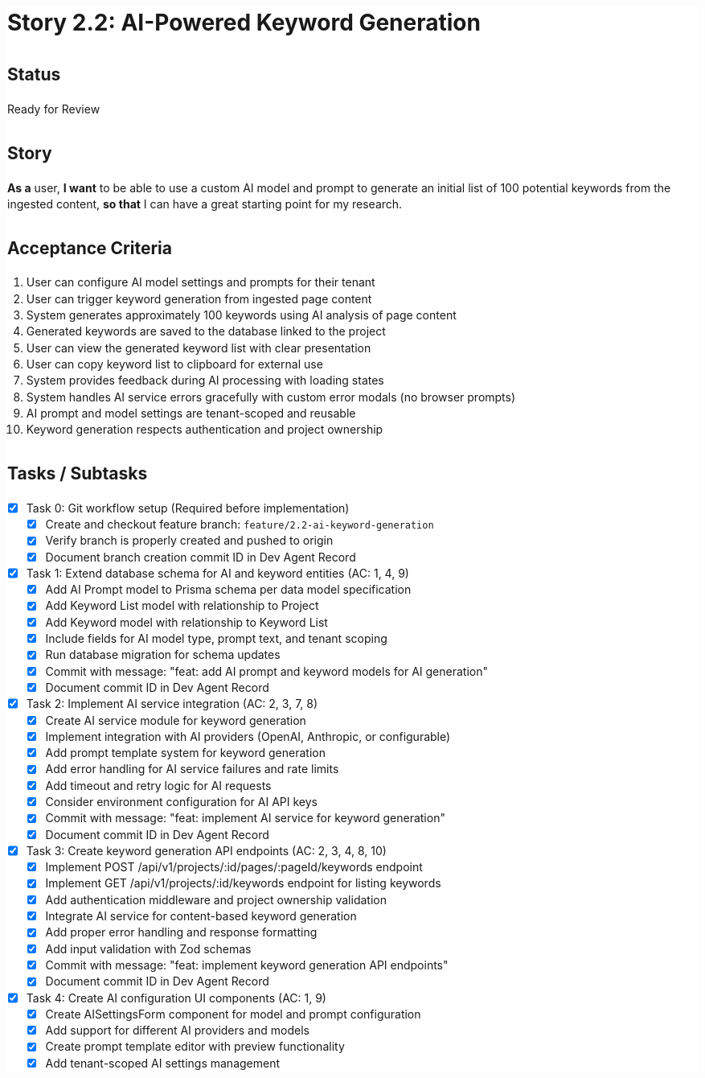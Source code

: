 # Story 2.2: AI-Powered Keyword Generation

## Status
Ready for Review

## Story
**As a** user,
**I want** to be able to use a custom AI model and prompt to generate an initial list of 100 potential keywords from the ingested content,
**so that** I can have a great starting point for my research.

## Acceptance Criteria
1. User can configure AI model settings and prompts for their tenant
2. User can trigger keyword generation from ingested page content
3. System generates approximately 100 keywords using AI analysis of page content
4. Generated keywords are saved to the database linked to the project
5. User can view the generated keyword list with clear presentation
6. User can copy keyword list to clipboard for external use
7. System provides feedback during AI processing with loading states
8. System handles AI service errors gracefully with custom error modals (no browser prompts)
9. AI prompt and model settings are tenant-scoped and reusable
10. Keyword generation respects authentication and project ownership

## Tasks / Subtasks
- [x] Task 0: Git workflow setup (Required before implementation)
  - [x] Create and checkout feature branch: `feature/2.2-ai-keyword-generation`
  - [x] Verify branch is properly created and pushed to origin
  - [x] Document branch creation commit ID in Dev Agent Record
- [x] Task 1: Extend database schema for AI and keyword entities (AC: 1, 4, 9)
  - [x] Add AI Prompt model to Prisma schema per data model specification
  - [x] Add Keyword List model with relationship to Project
  - [x] Add Keyword model with relationship to Keyword List
  - [x] Include fields for AI model type, prompt text, and tenant scoping
  - [x] Run database migration for schema updates
  - [x] Commit with message: "feat: add AI prompt and keyword models for AI generation"
  - [x] Document commit ID in Dev Agent Record
- [x] Task 2: Implement AI service integration (AC: 2, 3, 7, 8)
  - [x] Create AI service module for keyword generation
  - [x] Implement integration with AI providers (OpenAI, Anthropic, or configurable)
  - [x] Add prompt template system for keyword generation
  - [x] Add error handling for AI service failures and rate limits
  - [x] Add timeout and retry logic for AI requests
  - [x] Consider environment configuration for AI API keys
  - [x] Commit with message: "feat: implement AI service for keyword generation"
  - [x] Document commit ID in Dev Agent Record
- [x] Task 3: Create keyword generation API endpoints (AC: 2, 3, 4, 8, 10)
  - [x] Implement POST /api/v1/projects/:id/pages/:pageId/keywords endpoint
  - [x] Implement GET /api/v1/projects/:id/keywords endpoint for listing keywords
  - [x] Add authentication middleware and project ownership validation
  - [x] Integrate AI service for content-based keyword generation
  - [x] Add proper error handling and response formatting
  - [x] Add input validation with Zod schemas
  - [x] Commit with message: "feat: implement keyword generation API endpoints"
  - [x] Document commit ID in Dev Agent Record
- [x] Task 4: Create AI configuration UI components (AC: 1, 9)
  - [x] Create AISettingsForm component for model and prompt configuration
  - [x] Add support for different AI providers and models
  - [x] Create prompt template editor with preview functionality
  - [x] Add tenant-scoped AI settings management
